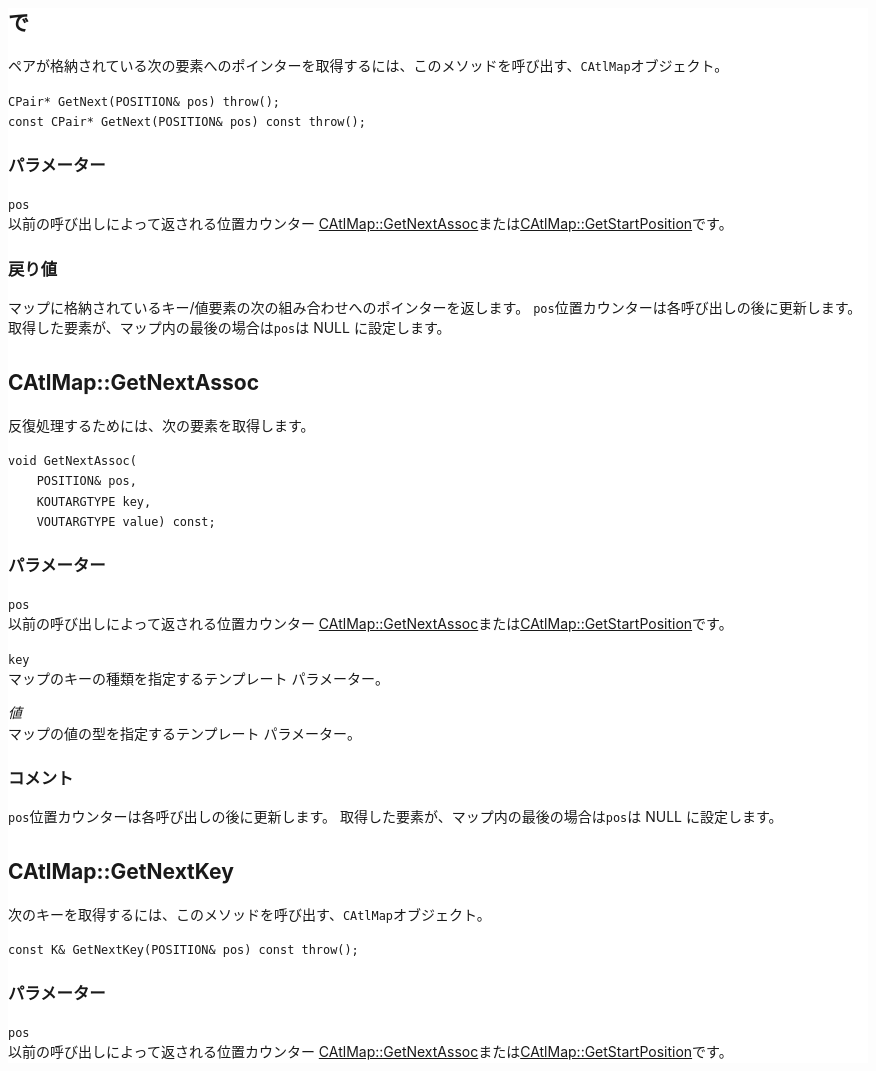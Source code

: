 ##  <a name="getnext"></a>  で  
 ペアが格納されている次の要素へのポインターを取得するには、このメソッドを呼び出す、`CAtlMap`オブジェクト。  
  
```
CPair* GetNext(POSITION& pos) throw();
const CPair* GetNext(POSITION& pos) const throw();
```  
  
### <a name="parameters"></a>パラメーター  
 `pos`  
 以前の呼び出しによって返される位置カウンター [CAtlMap::GetNextAssoc](#getnextassoc)または[CAtlMap::GetStartPosition](#getstartposition)です。  
  
### <a name="return-value"></a>戻り値  
 マップに格納されているキー/値要素の次の組み合わせへのポインターを返します。 `pos`位置カウンターは各呼び出しの後に更新します。 取得した要素が、マップ内の最後の場合は`pos`は NULL に設定します。  
  
##  <a name="getnextassoc"></a>  CAtlMap::GetNextAssoc  
 反復処理するためには、次の要素を取得します。  
  
```
void GetNextAssoc(
    POSITION& pos,
    KOUTARGTYPE key,
    VOUTARGTYPE value) const;
```  
  
### <a name="parameters"></a>パラメーター  
 `pos`  
 以前の呼び出しによって返される位置カウンター [CAtlMap::GetNextAssoc](#getnextassoc)または[CAtlMap::GetStartPosition](#getstartposition)です。  
  
 `key`  
 マップのキーの種類を指定するテンプレート パラメーター。  
  
 *値*  
 マップの値の型を指定するテンプレート パラメーター。  
  
### <a name="remarks"></a>コメント  
 `pos`位置カウンターは各呼び出しの後に更新します。 取得した要素が、マップ内の最後の場合は`pos`は NULL に設定します。  
  
##  <a name="getnextkey"></a>  CAtlMap::GetNextKey  
 次のキーを取得するには、このメソッドを呼び出す、`CAtlMap`オブジェクト。  
  
```
const K& GetNextKey(POSITION& pos) const throw();
```  
  
### <a name="parameters"></a>パラメーター  
 `pos`  
 以前の呼び出しによって返される位置カウンター [CAtlMap::GetNextAssoc](#getnextassoc)または[CAtlMap::GetStartPosition](#getstartposition)です。  
  